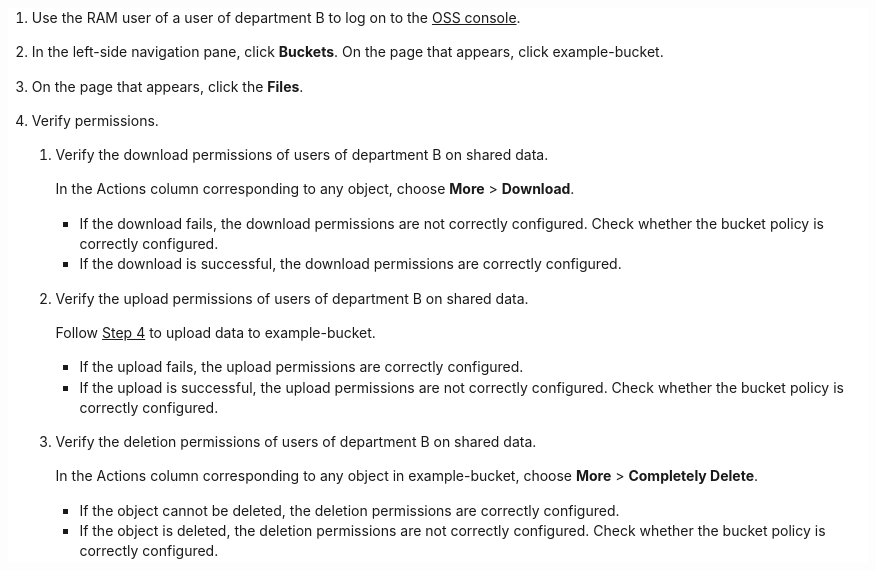 1.  Use the RAM user of a user of department B to log on to the [OSS console](https://oss.console.aliyun.com/).

2.  In the left-side navigation pane, click **Buckets**. On the page that appears, click example-bucket.

3.  On the page that appears, click the **Files**.

4.  Verify permissions.

    1.  Verify the download permissions of users of department B on shared data.

        In the Actions column corresponding to any object, choose **More** \> **Download**.

        -   If the download fails, the download permissions are not correctly configured. Check whether the bucket policy is correctly configured.
        -   If the download is successful, the download permissions are correctly configured.
    2.  Verify the upload permissions of users of department B on shared data.

        Follow [Step 4](#section_rdb_qkb_jea) to upload data to example-bucket.

        -   If the upload fails, the upload permissions are correctly configured.
        -   If the upload is successful, the upload permissions are not correctly configured. Check whether the bucket policy is correctly configured.
    3.  Verify the deletion permissions of users of department B on shared data.

        In the Actions column corresponding to any object in example-bucket, choose **More** \> **Completely Delete**.

        -   If the object cannot be deleted, the deletion permissions are correctly configured.
        -   If the object is deleted, the deletion permissions are not correctly configured. Check whether the bucket policy is correctly configured.

